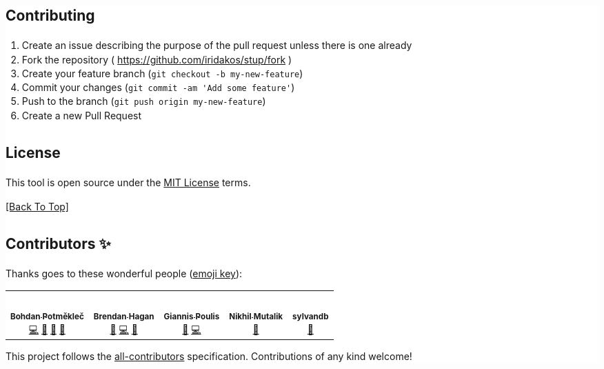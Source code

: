 ## Contributing

1. Create an issue describing the purpose of the pull request unless there is one already
2. Fork the repository ( https://github.com/iridakos/stup/fork )
3. Create your feature branch (`git checkout -b my-new-feature`)
4. Commit your changes (`git commit -am 'Add some feature'`)
5. Push to the branch (`git push origin my-new-feature`)
6. Create a new Pull Request

## License

This tool is open source under the [MIT License](https://opensource.org/licenses/MIT) terms.

[[Back To Top]](#stup)

## Contributors ✨

Thanks goes to these wonderful people ([emoji key](https://allcontributors.org/docs/en/emoji-key)):




<table>
  <tr>
    <td align="center"><a href="https://github.com/tiosgz"><img src="https://avatars1.githubusercontent.com/u/53824308?v=4" width="100px;" alt=""/><br /><sub><b>Bohdan Potměkleč</b></sub></a><br /><a href="https://github.com/iridakos/stup/commits?author=tiosgz" title="Code">💻</a> <a href="https://github.com/iridakos/stup/issues?q=author%3Atiosgz" title="Bug reports">🐛</a> <a href="#ideas-tiosgz" title="Ideas, Planning, & Feedback">🤔</a> <a href="#question-tiosgz" title="Answering Questions">💬</a></td>
    <td align="center"><a href="https://github.com/haganbmj"><img src="https://avatars0.githubusercontent.com/u/15820761?v=4" width="100px;" alt=""/><br /><sub><b>Brendan Hagan</b></sub></a><br /><a href="#question-haganbmj" title="Answering Questions">💬</a> <a href="https://github.com/iridakos/stup/commits?author=haganbmj" title="Code">💻</a> <a href="#ideas-haganbmj" title="Ideas, Planning, & Feedback">🤔</a></td>
    <td align="center"><a href="https://github.com/ioanniswd"><img src="https://avatars1.githubusercontent.com/u/18213512?v=4" width="100px;" alt=""/><br /><sub><b>Giannis Poulis</b></sub></a><br /><a href="#ideas-ioanniswd" title="Ideas, Planning, & Feedback">🤔</a> <a href="https://github.com/iridakos/stup/commits?author=ioanniswd" title="Code">💻</a></td>
    <td align="center"><a href="https://github.com/nmutalik"><img src="https://avatars3.githubusercontent.com/u/2798587?v=4" width="100px;" alt=""/><br /><sub><b>Nikhil Mutalik</b></sub></a><br /><a href="https://github.com/iridakos/stup/commits?author=nmutalik" title="Documentation">📖</a></td>
    <td align="center"><a href="https://github.com/sylvandb"><img src="https://avatars3.githubusercontent.com/u/1384297?v=4" width="100px;" alt=""/><br /><sub><b>sylvandb</b></sub></a><br /><a href="https://github.com/iridakos/stup/pulls?q=is%3Apr+reviewed-by%3Asylvandb" title="Reviewed Pull Requests">👀</a></td>
  </tr>
</table>





This project follows the [all-contributors](https://github.com/all-contributors/all-contributors) specification. Contributions of any kind welcome!
